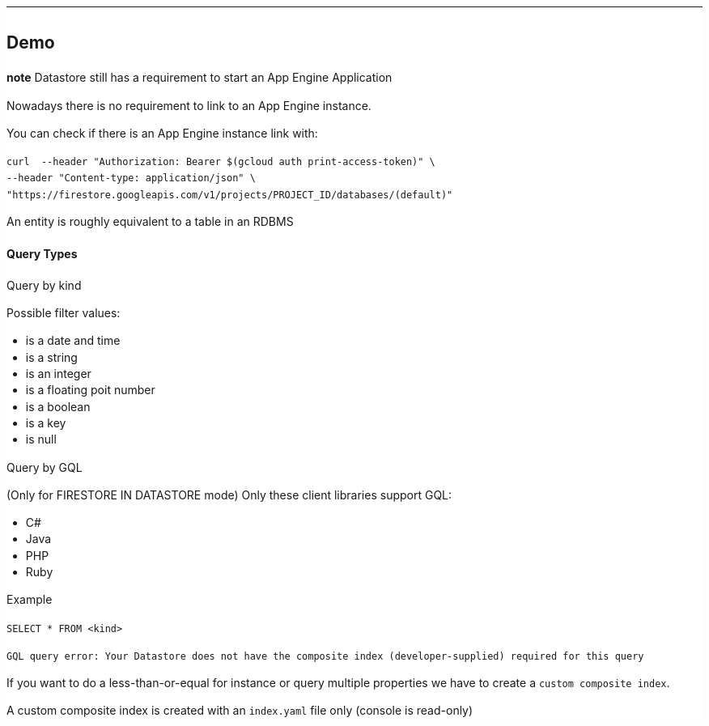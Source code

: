 

-----
Demo
-----


__note__ Datastore still has a requirement to start an App Engine Application

Nowadays there is no requirement to link to an App Engine instance.

You can check if there is an App Engine instance link with:
```shell
curl  --header "Authorization: Bearer $(gcloud auth print-access-token)" \
--header "Content-type: application/json" \
"https://firestore.googleapis.com/v1/projects/PROJECT_ID/databases/(default)"
```

An entity is roughly equivalent to a table in an RDBMS


#### Query Types

Query by kind

Possible filter values:
- is a date and time
- is a string
- is an integer
- is a floating poit number
- is a boolean
- is a key
- is null


Query by GQL

(Only for FIRESTORE IN DATASTORE mode)
Only these client libraries support GQL:
- C#
- Java
- PHP
- Ruby

Example
```
SELECT * FROM <kind>
```

```
GQL query error: Your Datastore does not have the composite index (developer-supplied) required for this query
```


If you want to do a less-than-or-equal for instance or query multiple properties we have to create a `custom composite index`.


A custom composite index is created with an `index.yaml` file only (console is read-only)
